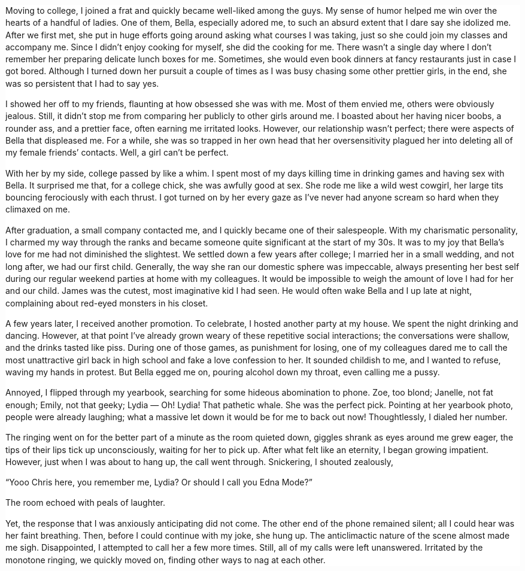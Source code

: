 Moving to college, I joined a frat and quickly became well-liked among the guys. My sense of humor helped me win over the hearts of a handful of ladies. One of them, Bella, especially adored me, to such an absurd extent that I dare say she idolized me. After we first met, she put in huge efforts going around asking what courses I was taking, just so she could join my classes and accompany me. Since I didn’t enjoy cooking for myself, she did the cooking for me. There wasn’t a single day where I don’t remember her preparing delicate lunch boxes for me. Sometimes, she would even book dinners at fancy restaurants just in case I got bored. Although I turned down her pursuit a couple of times as I was busy chasing some other prettier girls, in the end, she was so persistent that I had to say yes.

I showed her off to my friends, flaunting at how obsessed she was with me. Most of them envied me, others were obviously jealous. Still, it didn’t stop me from comparing her publicly to other girls around me. I boasted about her having nicer boobs, a rounder ass, and a prettier face, often earning me irritated looks. However, our relationship wasn’t perfect; there were aspects of Bella that displeased me. For a while, she was so trapped in her own head that her oversensitivity plagued her into deleting all of my female friends’ contacts. Well, a girl can’t be perfect.

With her by my side, college passed by like a whim. I spent most of my days killing time in drinking games and having sex with Bella. It surprised me that, for a college chick, she was awfully good at sex. She rode me like a wild west cowgirl, her large tits bouncing ferociously with each thrust. I got turned on by her every gaze as I’ve never had anyone scream so hard when they climaxed on me.

After graduation, a small company contacted me, and I quickly became one of their salespeople. With my charismatic personality, I charmed my way through the ranks and became someone quite significant at the start of my 30s. It was to my joy that Bella’s love for me had not diminished the slightest. We settled down a few years after college; I married her in a small wedding, and not long after, we had our first child. Generally, the way she ran our domestic sphere was impeccable, always presenting her best self during our regular weekend parties at home with my colleagues. It would be impossible to weigh the amount of love I had for her and our child. James was the cutest, most imaginative kid I had seen. He would often wake Bella and I up late at night, complaining about red-eyed monsters in his closet.

A few years later, I received another promotion. To celebrate, I hosted another party at my house. We spent the night drinking and dancing. However, at that point I’ve already grown weary of these repetitive social interactions; the conversations were shallow, and the drinks tasted like piss. During one of those games, as punishment for losing, one of my colleagues dared me to call the most unattractive girl back in high school and fake a love confession to her. It sounded childish to me, and I wanted to refuse, waving my hands in protest. But Bella egged me on, pouring alcohol down my throat, even calling me a pussy.

Annoyed, I flipped through my yearbook, searching for some hideous abomination to phone. Zoe, too blond; Janelle, not fat enough; Emily, not that geeky; Lydia — Oh! Lydia! That pathetic whale. She was the perfect pick. Pointing at her yearbook photo, people were already laughing; what a massive let down it would be for me to back out now! Thoughtlessly, I dialed her number.

The ringing went on for the better part of a minute as the room quieted down, giggles shrank as eyes around me grew eager, the tips of their lips tick up unconsciously, waiting for her to pick up. After what felt like an eternity, I began growing impatient. However, just when I was about to hang up, the call went through. Snickering, I shouted zealously,

“Yooo Chris here, you remember me, Lydia? Or should I call you Edna Mode?”

The room echoed with peals of laughter.

Yet, the response that I was anxiously anticipating did not come. The other end of the phone remained silent; all I could hear was her faint breathing. Then, before I could continue with my joke, she hung up. The anticlimactic nature of the scene almost made me sigh. Disappointed, I attempted to call her a few more times. Still, all of my calls were left unanswered. Irritated by the monotone ringing, we quickly moved on, finding other ways to nag at each other.
